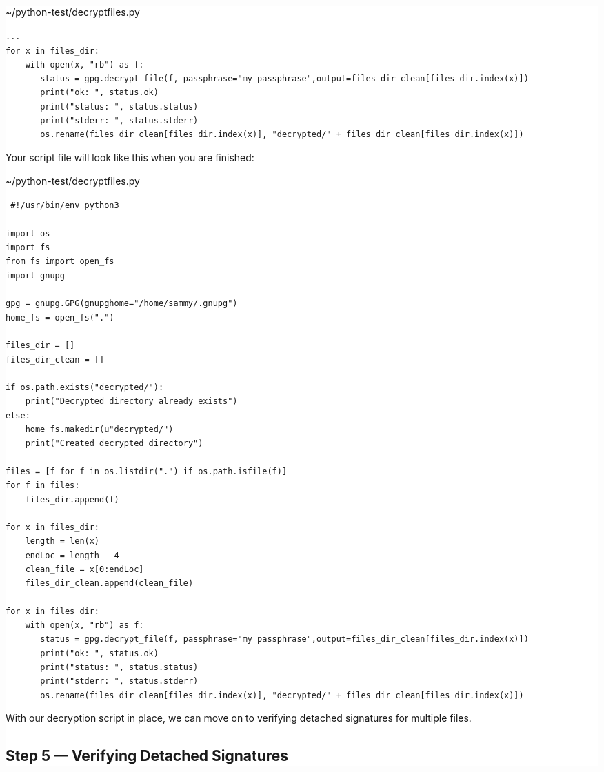 ~/python-test/decryptfiles.py

    ...
    for x in files_dir:
        with open(x, "rb") as f:
           status = gpg.decrypt_file(f, passphrase="my passphrase",output=files_dir_clean[files_dir.index(x)])
           print("ok: ", status.ok)
           print("status: ", status.status)
           print("stderr: ", status.stderr)
           os.rename(files_dir_clean[files_dir.index(x)], "decrypted/" + files_dir_clean[files_dir.index(x)])

Your script file will look like this when you are finished:

~/python-test/decryptfiles.py

     #!/usr/bin/env python3
    
    import os
    import fs
    from fs import open_fs
    import gnupg
    
    gpg = gnupg.GPG(gnupghome="/home/sammy/.gnupg")
    home_fs = open_fs(".")
    
    files_dir = []
    files_dir_clean = []
    
    if os.path.exists("decrypted/"):
        print("Decrypted directory already exists")
    else:
        home_fs.makedir(u"decrypted/")
        print("Created decrypted directory")
    
    files = [f for f in os.listdir(".") if os.path.isfile(f)]
    for f in files:
        files_dir.append(f)
    
    for x in files_dir:
        length = len(x)
        endLoc = length - 4
        clean_file = x[0:endLoc]
        files_dir_clean.append(clean_file)
    
    for x in files_dir:
        with open(x, "rb") as f:
           status = gpg.decrypt_file(f, passphrase="my passphrase",output=files_dir_clean[files_dir.index(x)])
           print("ok: ", status.ok)
           print("status: ", status.status)
           print("stderr: ", status.stderr)
           os.rename(files_dir_clean[files_dir.index(x)], "decrypted/" + files_dir_clean[files_dir.index(x)])

With our decryption script in place, we can move on to verifying detached signatures for multiple files.

## Step 5 — Verifying Detached Signatures

